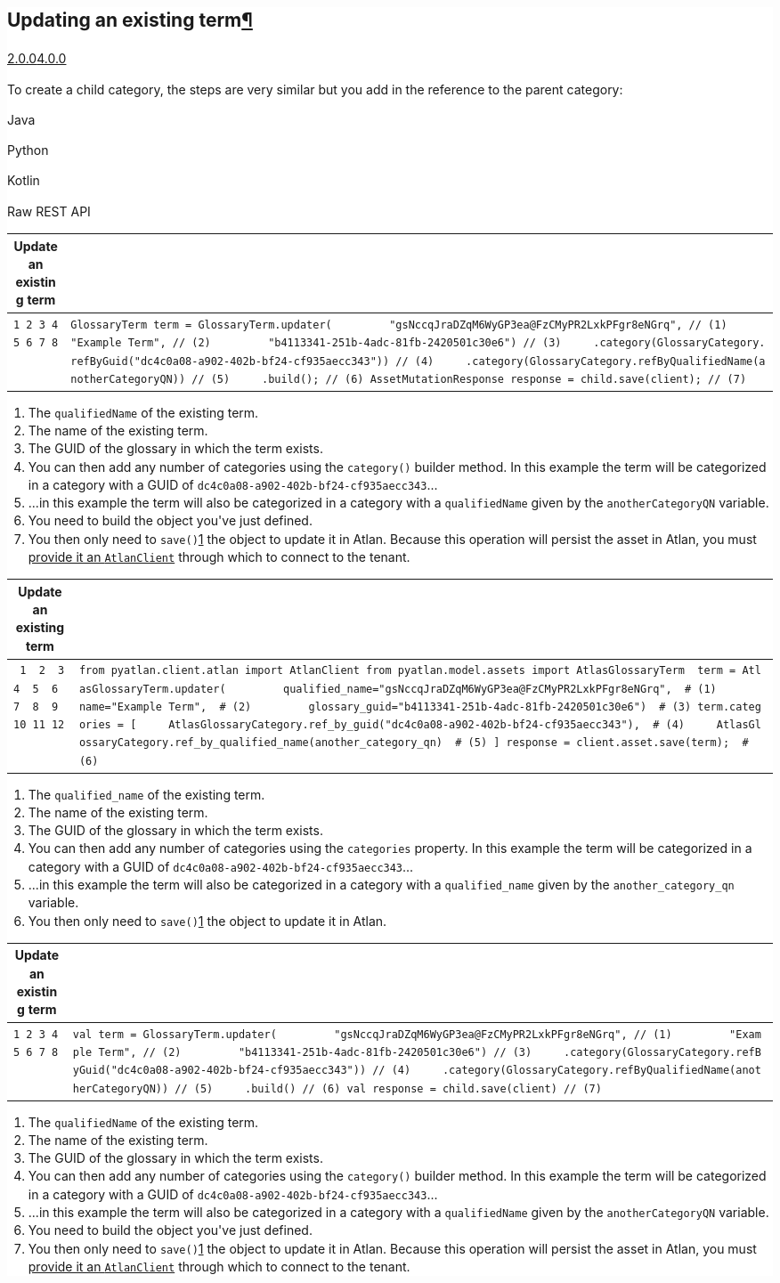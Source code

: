 Updating an existing term[¶](#updating-an-existing-term "Permanent link")
-------------------------------------------------------------------------

[2\.0\.0](https://github.com/atlanhq/atlan-python/releases/tag/2.0.0 "Minimum version")[4\.0\.0](https://github.com/atlanhq/atlan-java/releases/tag/v4.0.0 "Minimum version")

To create a child category, the steps are very similar but you add in the reference to the parent category:

Java

Python

Kotlin

Raw REST API

| Update an existing term | |
| --- | --- |
| ``` 1 2 3 4 5 6 7 8 ``` | ``` GlossaryTerm term = GlossaryTerm.updater(         "gsNccqJraDZqM6WyGP3ea@FzCMyPR2LxkPFgr8eNGrq", // (1)         "Example Term", // (2)         "b4113341-251b-4adc-81fb-2420501c30e6") // (3)     .category(GlossaryCategory.refByGuid("dc4c0a08-a902-402b-bf24-cf935aecc343")) // (4)     .category(GlossaryCategory.refByQualifiedName(anotherCategoryQN)) // (5)     .build(); // (6) AssetMutationResponse response = child.save(client); // (7)  ``` |

1. The `qualifiedName` of the existing term.
2. The name of the existing term.
3. The GUID of the glossary in which the term exists.
4. You can then add any number of categories using the `category()` builder method. In this example the term will be categorized in a category with a GUID of `dc4c0a08-a902-402b-bf24-cf935aecc343`...
5. ...in this example the term will also be categorized in a category with a `qualifiedName` given by the `anotherCategoryQN` variable.
6. You need to build the object you've just defined.
7. You then only need to `save()`[1](#fn:1) the object to update it in Atlan. Because this operation will persist the asset in Atlan, you must [provide it an `AtlanClient`](../../../../sdks/java/#configure-the-sdk) through which to connect to the tenant.

| Update an existing term | |
| --- | --- |
| ```  1  2  3  4  5  6  7  8  9 10 11 12 ``` | ``` from pyatlan.client.atlan import AtlanClient from pyatlan.model.assets import AtlasGlossaryTerm  term = AtlasGlossaryTerm.updater(         qualified_name="gsNccqJraDZqM6WyGP3ea@FzCMyPR2LxkPFgr8eNGrq",  # (1)         name="Example Term",  # (2)         glossary_guid="b4113341-251b-4adc-81fb-2420501c30e6")  # (3) term.categories = [     AtlasGlossaryCategory.ref_by_guid("dc4c0a08-a902-402b-bf24-cf935aecc343"),  # (4)     AtlasGlossaryCategory.ref_by_qualified_name(another_category_qn)  # (5) ] response = client.asset.save(term);  # (6)  ``` |

1. The `qualified_name` of the existing term.
2. The name of the existing term.
3. The GUID of the glossary in which the term exists.
4. You can then add any number of categories using the `categories` property. In this example the term will be categorized in a category with a GUID of `dc4c0a08-a902-402b-bf24-cf935aecc343`...
5. ...in this example the term will also be categorized in a category with a `qualified_name` given by the `another_category_qn` variable.
6. You then only need to `save()`[1](#fn:1) the object to update it in Atlan.

| Update an existing term | |
| --- | --- |
| ``` 1 2 3 4 5 6 7 8 ``` | ``` val term = GlossaryTerm.updater(         "gsNccqJraDZqM6WyGP3ea@FzCMyPR2LxkPFgr8eNGrq", // (1)         "Example Term", // (2)         "b4113341-251b-4adc-81fb-2420501c30e6") // (3)     .category(GlossaryCategory.refByGuid("dc4c0a08-a902-402b-bf24-cf935aecc343")) // (4)     .category(GlossaryCategory.refByQualifiedName(anotherCategoryQN)) // (5)     .build() // (6) val response = child.save(client) // (7)  ``` |

1. The `qualifiedName` of the existing term.
2. The name of the existing term.
3. The GUID of the glossary in which the term exists.
4. You can then add any number of categories using the `category()` builder method. In this example the term will be categorized in a category with a GUID of `dc4c0a08-a902-402b-bf24-cf935aecc343`...
5. ...in this example the term will also be categorized in a category with a `qualifiedName` given by the `anotherCategoryQN` variable.
6. You need to build the object you've just defined.
7. You then only need to `save()`[1](#fn:1) the object to update it in Atlan. Because this operation will persist the asset in Atlan, you must [provide it an `AtlanClient`](../../../../sdks/kotlin/#configure-the-sdk) through which to connect to the tenant.
